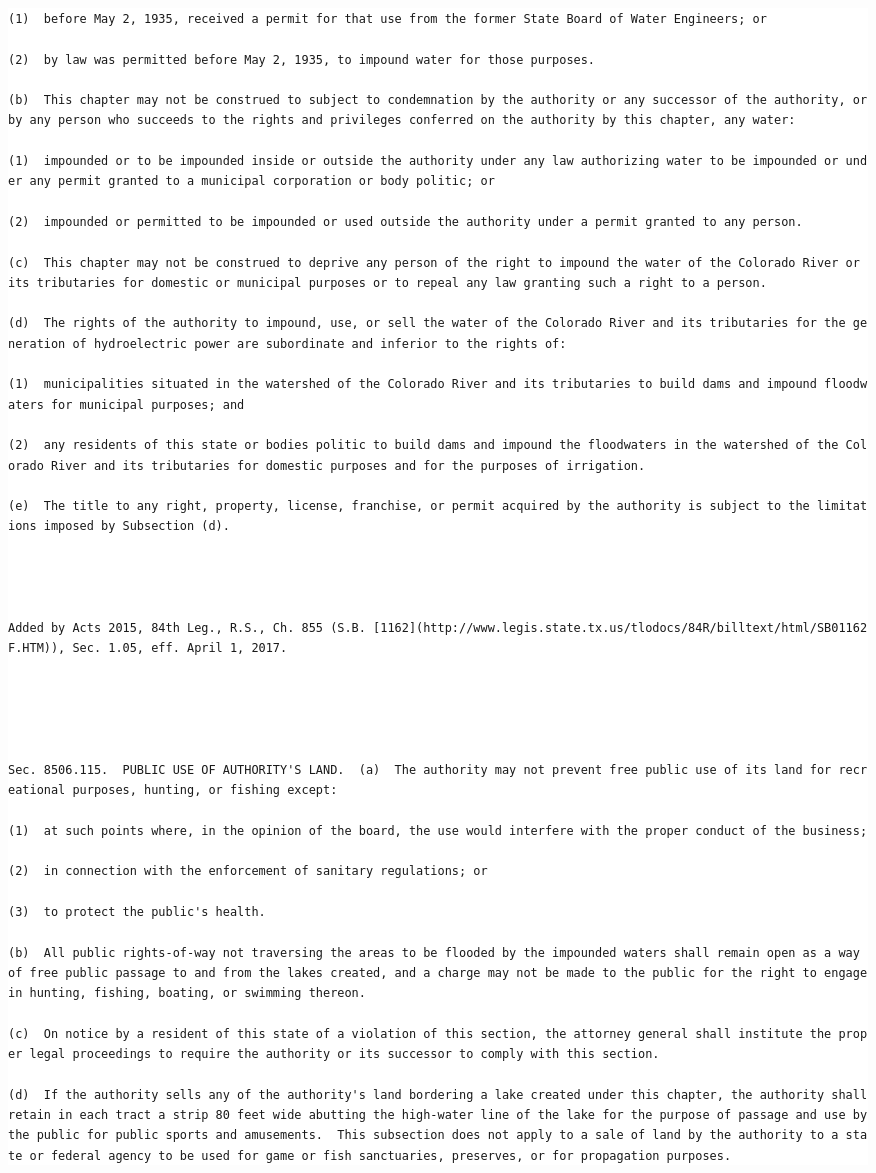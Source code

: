     (1)  before May 2, 1935, received a permit for that use from the former State Board of Water Engineers; or
    
    (2)  by law was permitted before May 2, 1935, to impound water for those purposes.
    
    (b)  This chapter may not be construed to subject to condemnation by the authority or any successor of the authority, or by any person who succeeds to the rights and privileges conferred on the authority by this chapter, any water:
    
    (1)  impounded or to be impounded inside or outside the authority under any law authorizing water to be impounded or under any permit granted to a municipal corporation or body politic; or
    
    (2)  impounded or permitted to be impounded or used outside the authority under a permit granted to any person.
    
    (c)  This chapter may not be construed to deprive any person of the right to impound the water of the Colorado River or its tributaries for domestic or municipal purposes or to repeal any law granting such a right to a person.
    
    (d)  The rights of the authority to impound, use, or sell the water of the Colorado River and its tributaries for the generation of hydroelectric power are subordinate and inferior to the rights of:
    
    (1)  municipalities situated in the watershed of the Colorado River and its tributaries to build dams and impound floodwaters for municipal purposes; and
    
    (2)  any residents of this state or bodies politic to build dams and impound the floodwaters in the watershed of the Colorado River and its tributaries for domestic purposes and for the purposes of irrigation.
    
    (e)  The title to any right, property, license, franchise, or permit acquired by the authority is subject to the limitations imposed by Subsection (d).
    
    
    
    
    Added by Acts 2015, 84th Leg., R.S., Ch. 855 (S.B. [1162](http://www.legis.state.tx.us/tlodocs/84R/billtext/html/SB01162F.HTM)), Sec. 1.05, eff. April 1, 2017.
    
    
    
    
    
    Sec. 8506.115.  PUBLIC USE OF AUTHORITY'S LAND.  (a)  The authority may not prevent free public use of its land for recreational purposes, hunting, or fishing except:
    
    (1)  at such points where, in the opinion of the board, the use would interfere with the proper conduct of the business;
    
    (2)  in connection with the enforcement of sanitary regulations; or
    
    (3)  to protect the public's health.
    
    (b)  All public rights-of-way not traversing the areas to be flooded by the impounded waters shall remain open as a way of free public passage to and from the lakes created, and a charge may not be made to the public for the right to engage in hunting, fishing, boating, or swimming thereon.
    
    (c)  On notice by a resident of this state of a violation of this section, the attorney general shall institute the proper legal proceedings to require the authority or its successor to comply with this section.
    
    (d)  If the authority sells any of the authority's land bordering a lake created under this chapter, the authority shall retain in each tract a strip 80 feet wide abutting the high-water line of the lake for the purpose of passage and use by the public for public sports and amusements.  This subsection does not apply to a sale of land by the authority to a state or federal agency to be used for game or fish sanctuaries, preserves, or for propagation purposes.
    